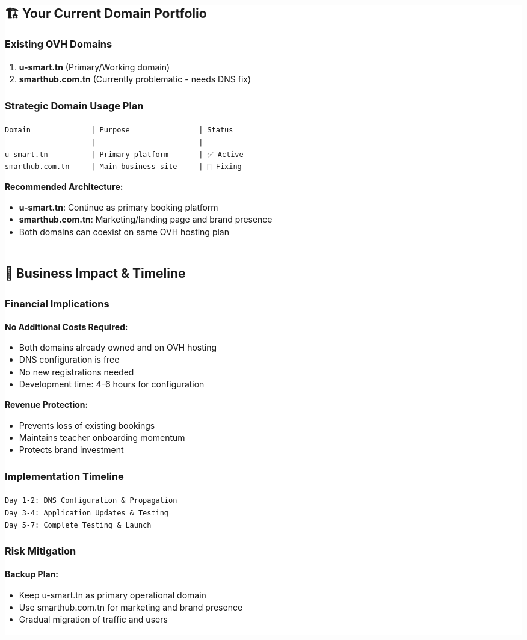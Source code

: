 
## 🏗️ **Your Current Domain Portfolio**

### **Existing OVH Domains**
1. **u-smart.tn** (Primary/Working domain)
2. **smarthub.com.tn** (Currently problematic - needs DNS fix)

### **Strategic Domain Usage Plan**
```
Domain              | Purpose                | Status
--------------------|------------------------|--------
u-smart.tn          | Primary platform       | ✅ Active
smarthub.com.tn     | Main business site     | 🔧 Fixing
```

**Recommended Architecture:**
- **u-smart.tn**: Continue as primary booking platform
- **smarthub.com.tn**: Marketing/landing page and brand presence
- Both domains can coexist on same OVH hosting plan

---

## 💼 **Business Impact & Timeline**

### **Financial Implications**
**No Additional Costs Required:**
- Both domains already owned and on OVH hosting
- DNS configuration is free
- No new registrations needed
- Development time: 4-6 hours for configuration

**Revenue Protection:**
- Prevents loss of existing bookings
- Maintains teacher onboarding momentum
- Protects brand investment

### **Implementation Timeline**
```
Day 1-2: DNS Configuration & Propagation
Day 3-4: Application Updates & Testing
Day 5-7: Complete Testing & Launch
```

### **Risk Mitigation**
**Backup Plan:**
- Keep u-smart.tn as primary operational domain
- Use smarthub.com.tn for marketing and brand presence
- Gradual migration of traffic and users

---
